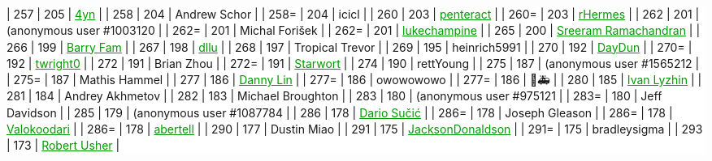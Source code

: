 | 257 | 205 | <a href="https://github.com/4yn" style="color: #009900;">4yn</a> |
| 258 | 204 | Andrew Schor |
| 258= | 204 | icicl |
| 260 | 203 | <a href="https://github.com/penteract" style="color: #009900;">penteract</a> |
| 260= | 203 | <a href="https://github.com/rHermes" style="color: #009900;">rHermes</a> |
| 262 | 201 | (anonymous user #1003120 |
| 262= | 201 | Michal Forišek |
| 262= | 201 | <a href="https://github.com/lukechampine" style="color: #009900;">lukechampine</a> |
| 265 | 200 | <a href="https://github.com/r-sreeram" style="color: #009900;">Sreeram Ramachandran</a> |
| 266 | 199 | <a href="https://github.com/barryfam" style="color: #009900;">Barry Fam</a> |
| 267 | 198 | <a href="https://github.com/dllu" style="color: #009900;">dllu</a> |
| 268 | 197 | Tropical Trevor |
| 269 | 195 | heinrich5991 |
| 270 | 192 | <a href="https://github.com/DayDun" style="color: #009900;">DayDun</a> |
| 270= | 192 | <a href="https://github.com/twright0" style="color: #009900;">twright0</a> |
| 272 | 191 | Brian Zhou  |
| 272= | 191 | <a href="https://github.com/Starwort" style="color: #009900;">Starwort</a> |
| 274 | 190 | rettYoung  |
| 275 | 187 | (anonymous user #1565212 |
| 275= | 187 | Mathis Hammel  |
| 277 | 186 | <a href="https://github.com/kdrag0n" style="color: #009900;">Danny Lin</a> |
| 277= | 186 | owowowowo |
| 277= | 186 | 🌁🚑  |
| 280 | 185 | <a href="https://github.com/LyzhinIvan" style="color: #009900;">Ivan Lyzhin</a> |
| 281 | 184 | Andrey Akhmetov |
| 282 | 183 | Michael Broughton |
| 283 | 180 | (anonymous user #975121 |
| 283= | 180 | Jeff Davidson |
| 285 | 179 | (anonymous user #1087784 |
| 286 | 178 | <a href="https://github.com/DarioSucic" style="color: #009900;">Dario Sučić</a> |
| 286= | 178 | Joseph Gleason  |
| 286= | 178 | <a href="https://github.com/Valokoodari" style="color: #009900;">Valokoodari</a> |
| 286= | 178 | <a href="https://github.com/abertell" style="color: #009900;">abertell</a> |
| 290 | 177 | Dustin Miao |
| 291 | 175 | <a href="https://github.com/JacksonDonaldson" style="color: #009900;">JacksonDonaldson</a> |
| 291= | 175 | bradleysigma |
| 293 | 173 | <a href="https://github.com/dcchut" style="color: #009900;">Robert Usher</a> |